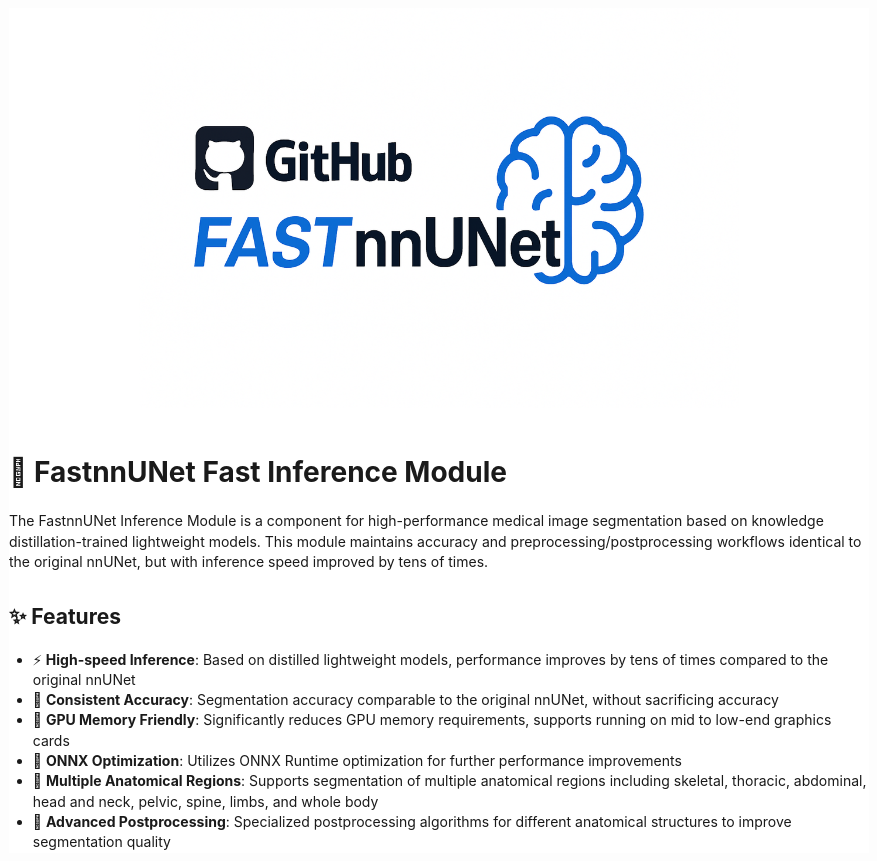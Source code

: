 <div align="center">
  <img src="../docs/assets/fastnnunet-logo.png" alt="FastnnUNet Logo" width="600">
</div>

# 🚀 FastnnUNet Fast Inference Module

The FastnnUNet Inference Module is a component for high-performance medical image segmentation based on knowledge distillation-trained lightweight models. This module maintains accuracy and preprocessing/postprocessing workflows identical to the original nnUNet, but with inference speed improved by tens of times.

## ✨ Features

- ⚡ **High-speed Inference**: Based on distilled lightweight models, performance improves by tens of times compared to the original nnUNet
- 🎯 **Consistent Accuracy**: Segmentation accuracy comparable to the original nnUNet, without sacrificing accuracy
- 💾 **GPU Memory Friendly**: Significantly reduces GPU memory requirements, supports running on mid to low-end graphics cards
- 🔄 **ONNX Optimization**: Utilizes ONNX Runtime optimization for further performance improvements
- 🏥 **Multiple Anatomical Regions**: Supports segmentation of multiple anatomical regions including skeletal, thoracic, abdominal, head and neck, pelvic, spine, limbs, and whole body
- 🧮 **Advanced Postprocessing**: Specialized postprocessing algorithms for different anatomical structures to improve segmentation quality

